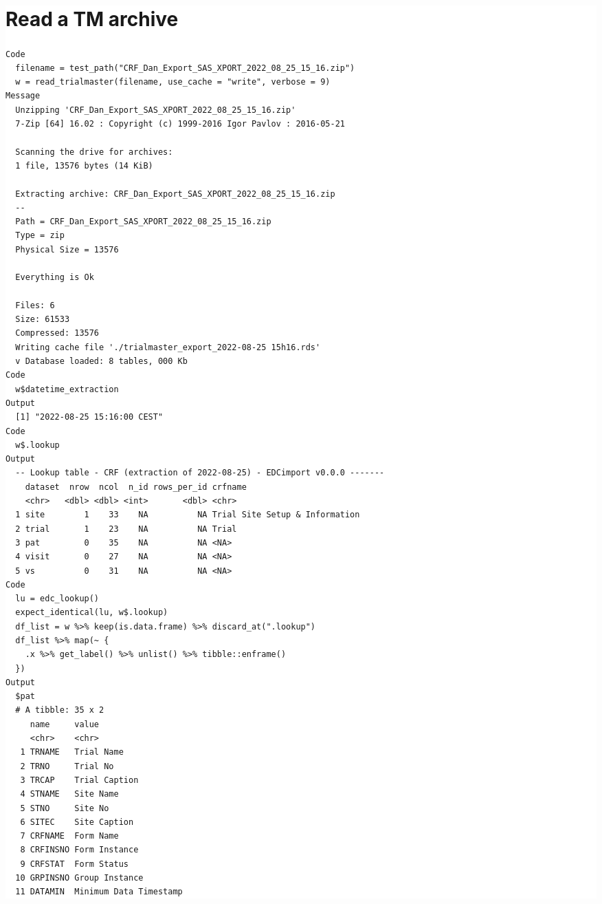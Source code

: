 # Read a TM archive

    Code
      filename = test_path("CRF_Dan_Export_SAS_XPORT_2022_08_25_15_16.zip")
      w = read_trialmaster(filename, use_cache = "write", verbose = 9)
    Message
      Unzipping 'CRF_Dan_Export_SAS_XPORT_2022_08_25_15_16.zip'
      7-Zip [64] 16.02 : Copyright (c) 1999-2016 Igor Pavlov : 2016-05-21
      
      Scanning the drive for archives:
      1 file, 13576 bytes (14 KiB)
      
      Extracting archive: CRF_Dan_Export_SAS_XPORT_2022_08_25_15_16.zip
      --
      Path = CRF_Dan_Export_SAS_XPORT_2022_08_25_15_16.zip
      Type = zip
      Physical Size = 13576
      
      Everything is Ok
      
      Files: 6
      Size: 61533
      Compressed: 13576
      Writing cache file './trialmaster_export_2022-08-25 15h16.rds'
      v Database loaded: 8 tables, 000 Kb
    Code
      w$datetime_extraction
    Output
      [1] "2022-08-25 15:16:00 CEST"
    Code
      w$.lookup
    Output
      -- Lookup table - CRF (extraction of 2022-08-25) - EDCimport v0.0.0 -------
        dataset  nrow  ncol  n_id rows_per_id crfname                       
        <chr>   <dbl> <dbl> <int>       <dbl> <chr>                         
      1 site        1    33    NA          NA Trial Site Setup & Information
      2 trial       1    23    NA          NA Trial                         
      3 pat         0    35    NA          NA <NA>                          
      4 visit       0    27    NA          NA <NA>                          
      5 vs          0    31    NA          NA <NA>                          
    Code
      lu = edc_lookup()
      expect_identical(lu, w$.lookup)
      df_list = w %>% keep(is.data.frame) %>% discard_at(".lookup")
      df_list %>% map(~ {
        .x %>% get_label() %>% unlist() %>% tibble::enframe()
      })
    Output
      $pat
      # A tibble: 35 x 2
         name     value                                   
         <chr>    <chr>                                   
       1 TRNAME   Trial Name                              
       2 TRNO     Trial No                                
       3 TRCAP    Trial Caption                           
       4 STNAME   Site Name                               
       5 STNO     Site No                                 
       6 SITEC    Site Caption                            
       7 CRFNAME  Form Name                               
       8 CRFINSNO Form Instance                           
       9 CRFSTAT  Form Status                             
      10 GRPINSNO Group Instance                          
      11 DATAMIN  Minimum Data Timestamp                  